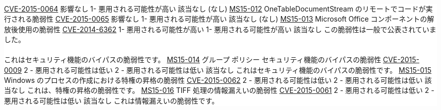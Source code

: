 <td style="border:1px solid black;"><a href="http://www.cve.mitre.org/cgi-bin/cvename.cgi?name=cve-2015-0064">CVE-2015-0064</a></td>
<td style="border:1px solid black;">影響なし</td>
<td style="border:1px solid black;">1- 悪用される可能性が高い</td>
<td style="border:1px solid black;">該当なし</td>
<td style="border:1px solid black;">(なし)</td>
</tr>
<tr class="odd">
<td style="border:1px solid black;"><a href="http://go.microsoft.com/fwlink/?linkid=525537">MS15-012</a></td>
<td style="border:1px solid black;">OneTableDocumentStream のリモートでコードが実行される脆弱性</td>
<td style="border:1px solid black;"><a href="http://www.cve.mitre.org/cgi-bin/cvename.cgi?name=cve-2015-0065">CVE-2015-0065</a></td>
<td style="border:1px solid black;">影響なし</td>
<td style="border:1px solid black;">1- 悪用される可能性が高い</td>
<td style="border:1px solid black;">該当なし</td>
<td style="border:1px solid black;">(なし)</td>
</tr>
<tr class="even">
<td style="border:1px solid black;"><a href="http://go.microsoft.com/fwlink/?linkid=525533">MS15-013</a></td>
<td style="border:1px solid black;">Microsoft Office コンポーネントの解放後使用の脆弱性</td>
<td style="border:1px solid black;"><a href="http://www.cve.mitre.org/cgi-bin/cvename.cgi?name=cve-2014-6362">CVE-2014-6362</a></td>
<td style="border:1px solid black;">1- 悪用される可能性が高い</td>
<td style="border:1px solid black;">1- 悪用される可能性が高い</td>
<td style="border:1px solid black;">該当なし</td>
<td style="border:1px solid black;">この脆弱性は一般で公表されていました。<br />
<br />
これはセキュリティ機能のバイパスの脆弱性です。</td>
</tr>
<tr class="odd">
<td style="border:1px solid black;"><a href="http://go.microsoft.com/fwlink/?linkid=522532">MS15-014</a></td>
<td style="border:1px solid black;">グループ ポリシー セキュリティ機能のバイパスの脆弱性</td>
<td style="border:1px solid black;"><a href="http://www.cve.mitre.org/cgi-bin/cvename.cgi?name=cve-2015-0009">CVE-2015-0009</a></td>
<td style="border:1px solid black;">2 - 悪用される可能性は低い</td>
<td style="border:1px solid black;">2 - 悪用される可能性は低い</td>
<td style="border:1px solid black;">該当なし</td>
<td style="border:1px solid black;">これはセキュリティ機能のバイパスの脆弱性です。</td>
</tr>
<tr class="even">
<td style="border:1px solid black;"><a href="http://go.microsoft.com/fwlink/?linkid=525538">MS15-015</a></td>
<td style="border:1px solid black;">Windows のプロセスの作成における特権の昇格の脆弱性</td>
<td style="border:1px solid black;"><a href="http://www.cve.mitre.org/cgi-bin/cvename.cgi?name=cve-2015-0062">CVE-2015-0062</a></td>
<td style="border:1px solid black;">2 - 悪用される可能性は低い</td>
<td style="border:1px solid black;">2 - 悪用される可能性は低い</td>
<td style="border:1px solid black;">該当なし</td>
<td style="border:1px solid black;">これは、特権の昇格の脆弱性です。</td>
</tr>
<tr class="odd">
<td style="border:1px solid black;"><a href="http://go.microsoft.com/fwlink/?linkid=525539">MS15-016</a></td>
<td style="border:1px solid black;">TIFF 処理の情報漏えいの脆弱性</td>
<td style="border:1px solid black;"><a href="http://www.cve.mitre.org/cgi-bin/cvename.cgi?name=cve-2015-0061">CVE-2015-0061</a></td>
<td style="border:1px solid black;">2 - 悪用される可能性は低い</td>
<td style="border:1px solid black;">2 - 悪用される可能性は低い</td>
<td style="border:1px solid black;">該当なし</td>
<td style="border:1px solid black;">これは情報漏えいの脆弱性です。</td>
</tr>